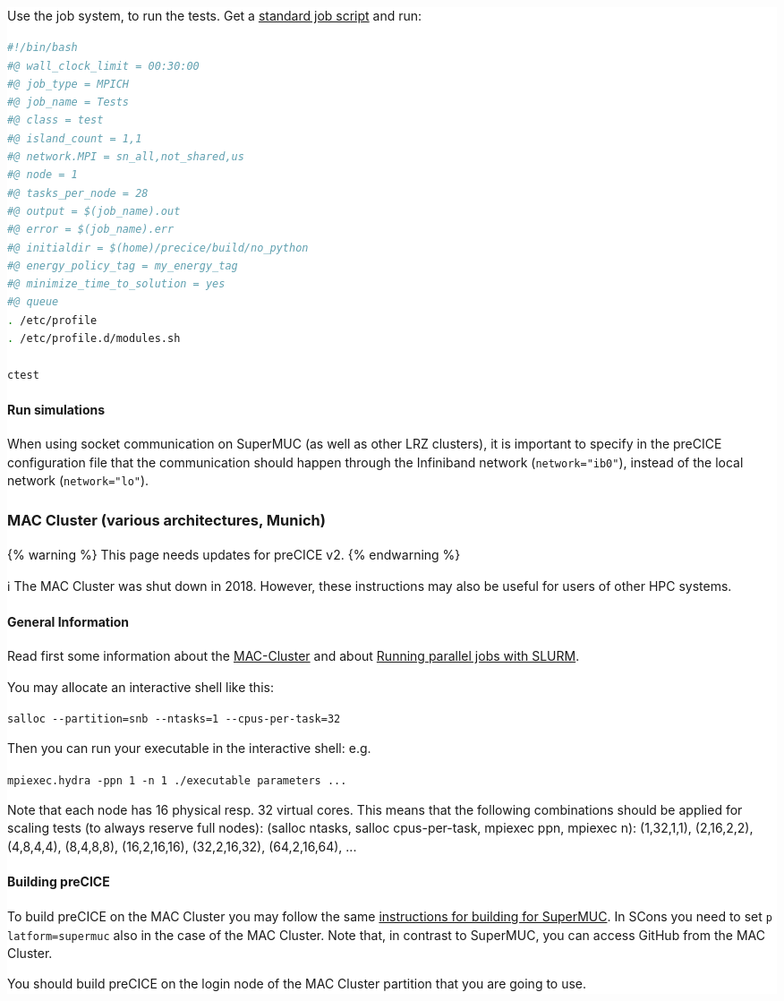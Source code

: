 Use the job system, to run the tests. Get a [standard job script](https://www.lrz.de/services/compute/supermuc/loadleveler/examples_haswell_nodes/) and run:

```bash
#!/bin/bash
#@ wall_clock_limit = 00:30:00
#@ job_type = MPICH
#@ job_name = Tests
#@ class = test
#@ island_count = 1,1
#@ network.MPI = sn_all,not_shared,us
#@ node = 1
#@ tasks_per_node = 28
#@ output = $(job_name).out
#@ error = $(job_name).err
#@ initialdir = $(home)/precice/build/no_python
#@ energy_policy_tag = my_energy_tag
#@ minimize_time_to_solution = yes
#@ queue
. /etc/profile
. /etc/profile.d/modules.sh

ctest
```

#### Run simulations

When using socket communication on SuperMUC (as well as other LRZ clusters), it is important to specify in the preCICE configuration file that the communication should happen through the Infiniband network (`network="ib0"`), instead of the local network (`network="lo"`).

### MAC Cluster (various architectures, Munich)

{% warning %}
This page needs updates for preCICE v2.
{% endwarning %}

:information_source: The MAC Cluster was shut down in 2018. However, these instructions may also be useful for users of other HPC systems.

#### General Information

Read first some information about the [MAC-Cluster](http://www.mac.tum.de/wiki/index.php/MAC_Cluster) and about [Running parallel jobs with SLURM](https://www.lrz.de/services/compute/linux-cluster/batch_parallel/).

You may allocate an interactive shell like this:

```salloc --partition=snb --ntasks=1 --cpus-per-task=32```

Then you can run your executable in the interactive shell: e.g.

```mpiexec.hydra -ppn 1 -n 1 ./executable parameters ...```

Note that each node has 16 physical resp. 32 virtual cores. This means that the following combinations should be applied for scaling tests (to always reserve full nodes): (salloc ntasks, salloc cpus-per-task, mpiexec ppn, mpiexec n): (1,32,1,1), (2,16,2,2), (4,8,4,4), (8,4,8,8), (16,2,16,16), (32,2,16,32), (64,2,16,64), ...

#### Building preCICE

To build preCICE on the MAC Cluster you may follow the same [instructions for building for SuperMUC](SuperMUC).
In SCons you need to set `platform=supermuc` also in the case of the MAC Cluster. Note that, in contrast to SuperMUC, you can access GitHub from the MAC Cluster.

You should build preCICE on the login node of the MAC Cluster partition that you are going to use.
```